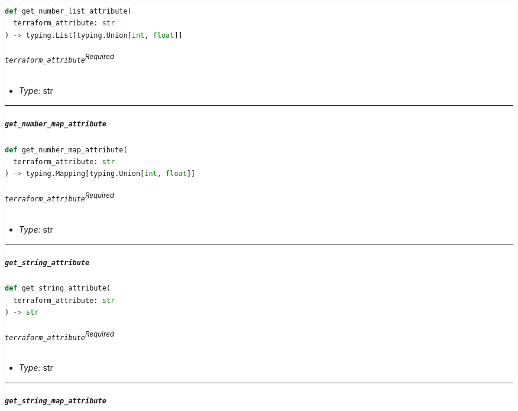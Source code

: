 ```python
def get_number_list_attribute(
  terraform_attribute: str
) -> typing.List[typing.Union[int, float]]
```

###### `terraform_attribute`<sup>Required</sup> <a name="terraform_attribute" id="@cdktf/provider-hcp.hvnPeeringConnection.HvnPeeringConnectionTimeoutsOutputReference.getNumberListAttribute.parameter.terraformAttribute"></a>

- *Type:* str

---

##### `get_number_map_attribute` <a name="get_number_map_attribute" id="@cdktf/provider-hcp.hvnPeeringConnection.HvnPeeringConnectionTimeoutsOutputReference.getNumberMapAttribute"></a>

```python
def get_number_map_attribute(
  terraform_attribute: str
) -> typing.Mapping[typing.Union[int, float]]
```

###### `terraform_attribute`<sup>Required</sup> <a name="terraform_attribute" id="@cdktf/provider-hcp.hvnPeeringConnection.HvnPeeringConnectionTimeoutsOutputReference.getNumberMapAttribute.parameter.terraformAttribute"></a>

- *Type:* str

---

##### `get_string_attribute` <a name="get_string_attribute" id="@cdktf/provider-hcp.hvnPeeringConnection.HvnPeeringConnectionTimeoutsOutputReference.getStringAttribute"></a>

```python
def get_string_attribute(
  terraform_attribute: str
) -> str
```

###### `terraform_attribute`<sup>Required</sup> <a name="terraform_attribute" id="@cdktf/provider-hcp.hvnPeeringConnection.HvnPeeringConnectionTimeoutsOutputReference.getStringAttribute.parameter.terraformAttribute"></a>

- *Type:* str

---

##### `get_string_map_attribute` <a name="get_string_map_attribute" id="@cdktf/provider-hcp.hvnPeeringConnection.HvnPeeringConnectionTimeoutsOutputReference.getStringMapAttribute"></a>
